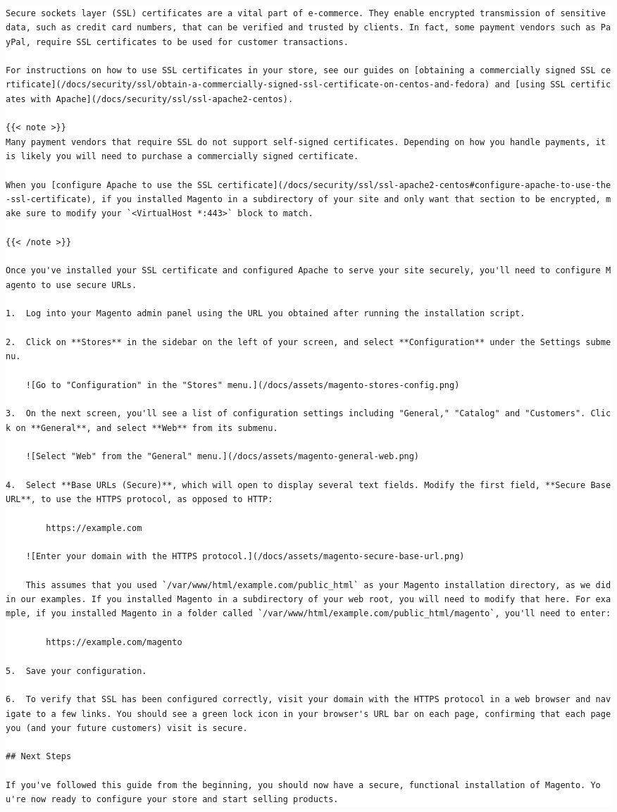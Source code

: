 ~~~
Secure sockets layer (SSL) certificates are a vital part of e-commerce. They enable encrypted transmission of sensitive data, such as credit card numbers, that can be verified and trusted by clients. In fact, some payment vendors such as PayPal, require SSL certificates to be used for customer transactions.

For instructions on how to use SSL certificates in your store, see our guides on [obtaining a commercially signed SSL certificate](/docs/security/ssl/obtain-a-commercially-signed-ssl-certificate-on-centos-and-fedora) and [using SSL certificates with Apache](/docs/security/ssl/ssl-apache2-centos).

{{< note >}}
Many payment vendors that require SSL do not support self-signed certificates. Depending on how you handle payments, it is likely you will need to purchase a commercially signed certificate.

When you [configure Apache to use the SSL certificate](/docs/security/ssl/ssl-apache2-centos#configure-apache-to-use-the-ssl-certificate), if you installed Magento in a subdirectory of your site and only want that section to be encrypted, make sure to modify your `<VirtualHost *:443>` block to match.

{{< /note >}}

Once you've installed your SSL certificate and configured Apache to serve your site securely, you'll need to configure Magento to use secure URLs.

1.  Log into your Magento admin panel using the URL you obtained after running the installation script.

2.  Click on **Stores** in the sidebar on the left of your screen, and select **Configuration** under the Settings submenu.

    ![Go to "Configuration" in the "Stores" menu.](/docs/assets/magento-stores-config.png)

3.  On the next screen, you'll see a list of configuration settings including "General," "Catalog" and "Customers". Click on **General**, and select **Web** from its submenu.

    ![Select "Web" from the "General" menu.](/docs/assets/magento-general-web.png)

4.  Select **Base URLs (Secure)**, which will open to display several text fields. Modify the first field, **Secure Base URL**, to use the HTTPS protocol, as opposed to HTTP:

        https://example.com

    ![Enter your domain with the HTTPS protocol.](/docs/assets/magento-secure-base-url.png)

    This assumes that you used `/var/www/html/example.com/public_html` as your Magento installation directory, as we did in our examples. If you installed Magento in a subdirectory of your web root, you will need to modify that here. For example, if you installed Magento in a folder called `/var/www/html/example.com/public_html/magento`, you'll need to enter:

        https://example.com/magento

5.  Save your configuration.

6.  To verify that SSL has been configured correctly, visit your domain with the HTTPS protocol in a web browser and navigate to a few links. You should see a green lock icon in your browser's URL bar on each page, confirming that each page you (and your future customers) visit is secure.

## Next Steps

If you've followed this guide from the beginning, you should now have a secure, functional installation of Magento. You're now ready to configure your store and start selling products.

~~~